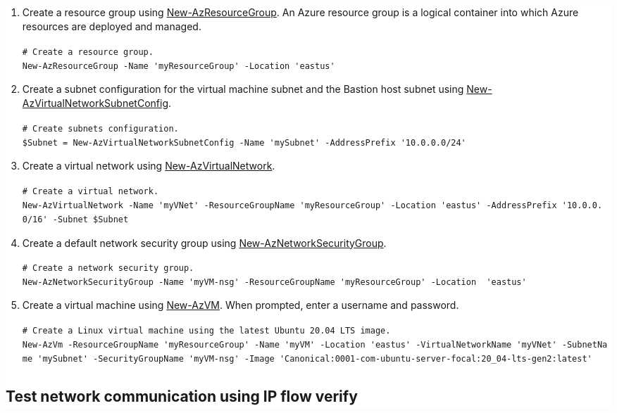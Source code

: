1. Create a resource group using [New-AzResourceGroup](/powershell/module/az.resources/new-azresourcegroup). An Azure resource group is a logical container into which Azure resources are deployed and managed.

    ```azurepowershell-interactive
    # Create a resource group.
    New-AzResourceGroup -Name 'myResourceGroup' -Location 'eastus' 
    ```

1. Create a subnet configuration for the virtual machine subnet and the Bastion host subnet using [New-AzVirtualNetworkSubnetConfig](/powershell/module/az.network/new-azvirtualnetworksubnetconfig).

    ```azurepowershell-interactive
    # Create subnets configuration.
    $Subnet = New-AzVirtualNetworkSubnetConfig -Name 'mySubnet' -AddressPrefix '10.0.0.0/24'
    ```

1. Create a virtual network using [New-AzVirtualNetwork](/powershell/module/az.network/new-azvirtualnetwork).

    ```azurepowershell-interactive
    # Create a virtual network.
    New-AzVirtualNetwork -Name 'myVNet' -ResourceGroupName 'myResourceGroup' -Location 'eastus' -AddressPrefix '10.0.0.0/16' -Subnet $Subnet
    ```

1. Create a default network security group using [New-AzNetworkSecurityGroup](/powershell/module/az.network/new-aznetworksecuritygroup).

    ```azurepowershell-interactive
    # Create a network security group. 
    New-AzNetworkSecurityGroup -Name 'myVM-nsg' -ResourceGroupName 'myResourceGroup' -Location  'eastus'
    ```

1. Create a virtual machine using [New-AzVM](/powershell/module/az.compute/new-azvm). When prompted, enter a username and password.

    ```azurepowershell-interactive
    # Create a Linux virtual machine using the latest Ubuntu 20.04 LTS image.
    New-AzVm -ResourceGroupName 'myResourceGroup' -Name 'myVM' -Location 'eastus' -VirtualNetworkName 'myVNet' -SubnetName 'mySubnet' -SecurityGroupName 'myVM-nsg' -Image 'Canonical:0001-com-ubuntu-server-focal:20_04-lts-gen2:latest'
    ```

## Test network communication using IP flow verify
